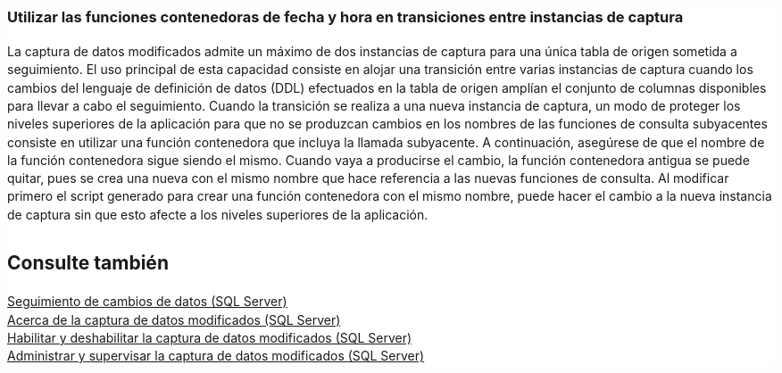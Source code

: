 ### <a name="using-the-datetime-wrapper-functions-to-transition-between-capture-instances"></a>Utilizar las funciones contenedoras de fecha y hora en transiciones entre instancias de captura  
 La captura de datos modificados admite un máximo de dos instancias de captura para una única tabla de origen sometida a seguimiento. El uso principal de esta capacidad consiste en alojar una transición entre varias instancias de captura cuando los cambios del lenguaje de definición de datos (DDL) efectuados en la tabla de origen amplían el conjunto de columnas disponibles para llevar a cabo el seguimiento. Cuando la transición se realiza a una nueva instancia de captura, un modo de proteger los niveles superiores de la aplicación para que no se produzcan cambios en los nombres de las funciones de consulta subyacentes consiste en utilizar una función contenedora que incluya la llamada subyacente. A continuación, asegúrese de que el nombre de la función contenedora sigue siendo el mismo. Cuando vaya a producirse el cambio, la función contenedora antigua se puede quitar, pues se crea una nueva con el mismo nombre que hace referencia a las nuevas funciones de consulta. Al modificar primero el script generado para crear una función contenedora con el mismo nombre, puede hacer el cambio a la nueva instancia de captura sin que esto afecte a los niveles superiores de la aplicación.  
  
## <a name="see-also"></a>Consulte también  
 [Seguimiento de cambios de datos &#40;SQL Server&#41;](../../relational-databases/track-changes/track-data-changes-sql-server.md)   
 [Acerca de la captura de datos modificados &#40;SQL Server&#41;](../../relational-databases/track-changes/about-change-data-capture-sql-server.md)   
 [Habilitar y deshabilitar la captura de datos modificados &#40;SQL Server&#41;](../../relational-databases/track-changes/enable-and-disable-change-data-capture-sql-server.md)   
 [Administrar y supervisar la captura de datos modificados &#40;SQL Server&#41;](../../relational-databases/track-changes/administer-and-monitor-change-data-capture-sql-server.md)  
  
  
